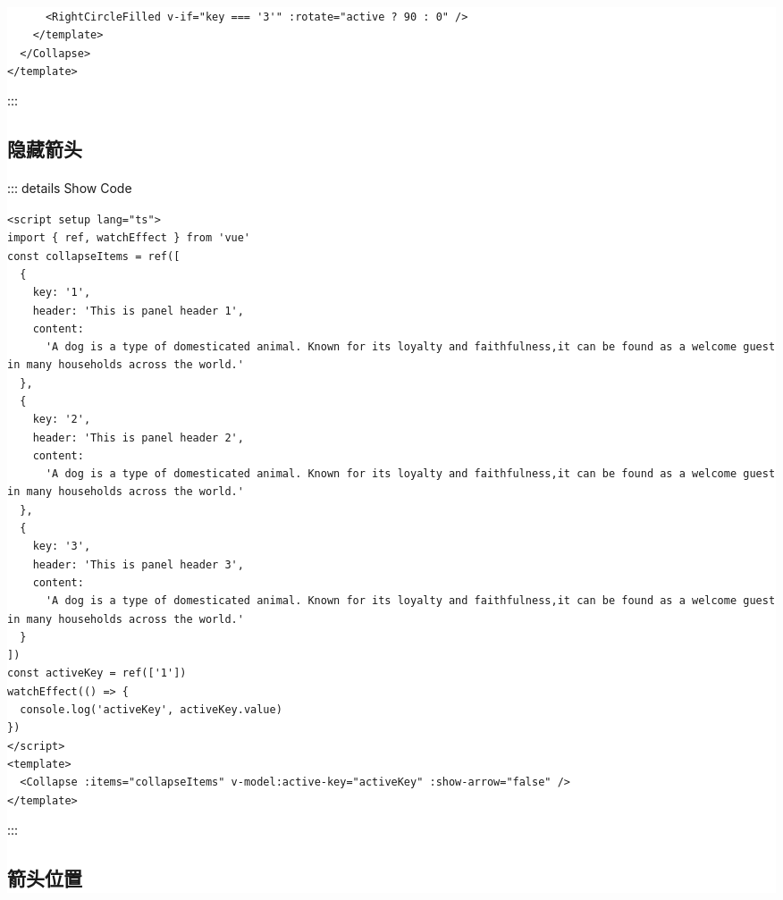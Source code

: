 ```vue
      <RightCircleFilled v-if="key === '3'" :rotate="active ? 90 : 0" />
    </template>
  </Collapse>
</template>
```

:::

## 隐藏箭头

<Collapse :items="collapseItems" v-model:active-key="activeKey8" :show-arrow="false" />

::: details Show Code

```vue
<script setup lang="ts">
import { ref, watchEffect } from 'vue'
const collapseItems = ref([
  {
    key: '1',
    header: 'This is panel header 1',
    content:
      'A dog is a type of domesticated animal. Known for its loyalty and faithfulness,it can be found as a welcome guest in many households across the world.'
  },
  {
    key: '2',
    header: 'This is panel header 2',
    content:
      'A dog is a type of domesticated animal. Known for its loyalty and faithfulness,it can be found as a welcome guest in many households across the world.'
  },
  {
    key: '3',
    header: 'This is panel header 3',
    content:
      'A dog is a type of domesticated animal. Known for its loyalty and faithfulness,it can be found as a welcome guest in many households across the world.'
  }
])
const activeKey = ref(['1'])
watchEffect(() => {
  console.log('activeKey', activeKey.value)
})
</script>
<template>
  <Collapse :items="collapseItems" v-model:active-key="activeKey" :show-arrow="false" />
</template>
```

:::

## 箭头位置
